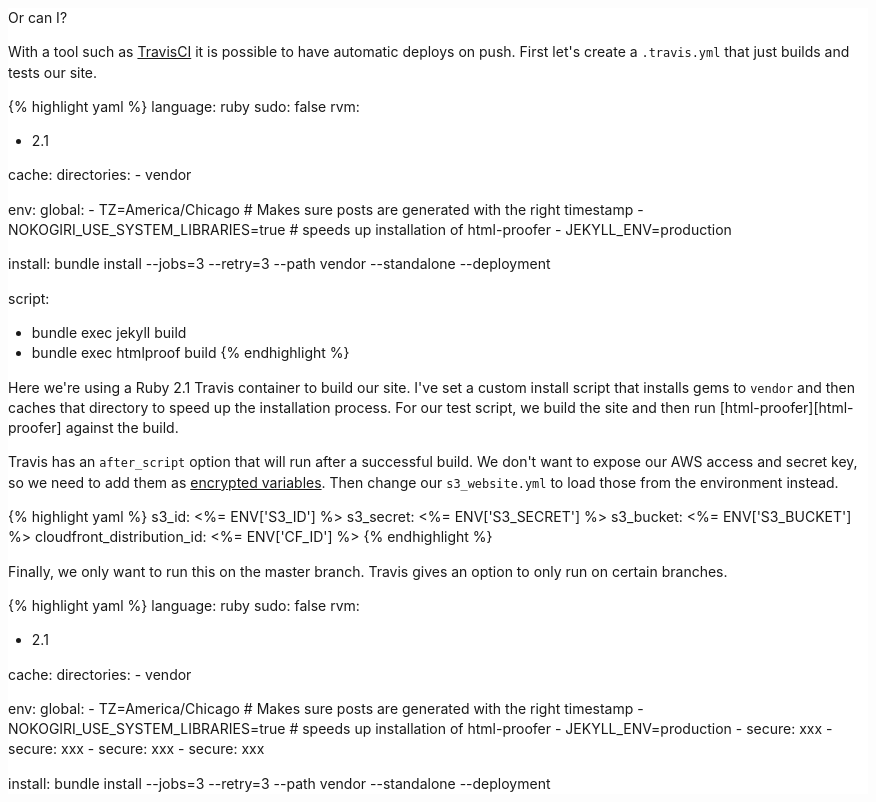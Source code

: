 Or can I?

With a tool such as [TravisCI][travisci] it is possible to have automatic
deploys on push. First let's create a `.travis.yml` that just builds and tests
our site.

{% highlight yaml %}
language: ruby
sudo: false
rvm:
  - 2.1

cache:
  directories:
    - vendor

env:
  global:
    - TZ=America/Chicago # Makes sure posts are generated with the right timestamp
    - NOKOGIRI_USE_SYSTEM_LIBRARIES=true # speeds up installation of html-proofer
    - JEKYLL_ENV=production

install: bundle install --jobs=3 --retry=3 --path vendor --standalone --deployment

script:
  - bundle exec jekyll build
  - bundle exec htmlproof build
{% endhighlight %}

Here we're using a Ruby 2.1 Travis container to build our site. I've set a
custom install script that installs gems to `vendor` and then caches that
directory to speed up the installation process. For our test script, we build
the site and then run [html-proofer][html-proofer] against the build.

Travis has an `after_script` option that will run after a successful build. We
don't want to expose our AWS access and secret key, so we need to add them as
[encrypted variables][encrypted-variables]. Then change our `s3_website.yml` to
load those from the environment instead.

{% highlight yaml %}
s3_id: <%= ENV['S3_ID'] %>
s3_secret: <%= ENV['S3_SECRET'] %>
s3_bucket: <%= ENV['S3_BUCKET'] %>
cloudfront_distribution_id: <%= ENV['CF_ID'] %>
{% endhighlight %}

Finally, we only want to run this on the master branch. Travis gives an option
to only run on certain branches.

{% highlight yaml %}
language: ruby
sudo: false
rvm:
  - 2.1

cache:
  directories:
    - vendor

env:
  global:
    - TZ=America/Chicago # Makes sure posts are generated with the right timestamp
    - NOKOGIRI_USE_SYSTEM_LIBRARIES=true # speeds up installation of html-proofer
    - JEKYLL_ENV=production
    - secure: xxx
    - secure: xxx
    - secure: xxx
    - secure: xxx

install: bundle install --jobs=3 --retry=3 --path vendor --standalone --deployment

[jekyll]: http://jekyllrb.com/
[awsS3]: https://aws.amazon.com/s3/
[rsync]: https://www.digitalocean.com/community/tutorials/how-to-use-rsync-to-sync-local-and-remote-directories-on-a-vps
[s3WebsiteHosting]: http://docs.aws.amazon.com/AmazonS3/latest/dev/WebsiteHosting.html
[s3_website]: https://github.com/laurilehmijoki/s3_website
[bundler]: http://bundler.io/
[gulp]: http://gulpjs.com/
[yarn]: https://yarnpkg.com/
[jekyll-sitemap]: https://github.com/jekyll/jekyll-sitemap
[jekyll-feed]: https://github.com/jekyll/jekyll-feed
[jekyll-seo]: https://github.com/jekyll/jekyll-seo-tag
[pages-gem]: https://github.com/github/pages-gem
[plugins]: http://jekyllrb.com/docs/plugins/
[liquid]: http://shopify.github.io/liquid/
[gulp]: http://gulpjs.com/
[jekyll-assets]: https://github.com/jekyll/jekyll-assets
[generator-jekyllized]: https://github.com/sondr3/generator-jekyllized
[selenium]: http://docs.seleniumhq.org/
[phantomjs]: http://phantomjs.org/
[casperjs]: http://casperjs.org/
[test-script]: https://github.com/mloberg/mlo.io/blob/master/test.js
[backstopjs]: https://github.com/garris/BackstopJS
[wraith]: http://bbc-news.github.io/wraith/index.html
[phantomcss]: https://github.com/Huddle/PhantomCSS
[travisci]: https://travis-ci.org/
[encrypted-variables]: https://docs.travis-ci.com/user/environment-variables/#Defining-encrypted-variables-in-.travis.yml
